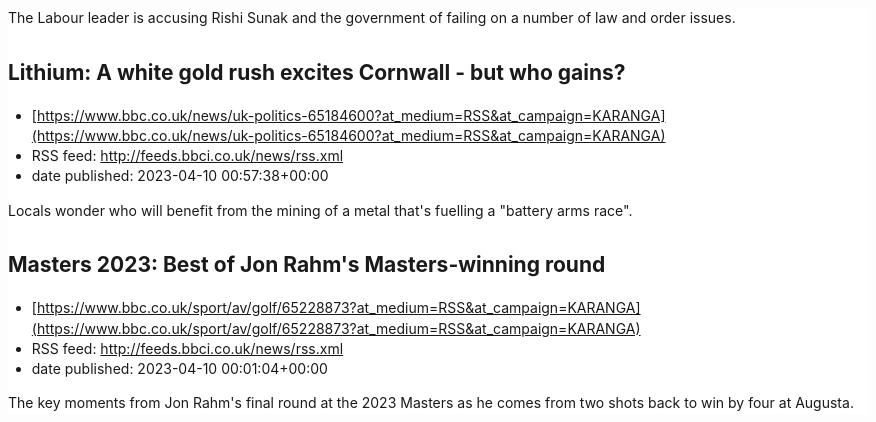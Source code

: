 The Labour leader is accusing Rishi Sunak and the government of failing on a number of law and order issues.

## Lithium: A white gold rush excites Cornwall - but who gains?
 - [https://www.bbc.co.uk/news/uk-politics-65184600?at_medium=RSS&at_campaign=KARANGA](https://www.bbc.co.uk/news/uk-politics-65184600?at_medium=RSS&at_campaign=KARANGA)
 - RSS feed: http://feeds.bbci.co.uk/news/rss.xml
 - date published: 2023-04-10 00:57:38+00:00

Locals wonder who will benefit from the mining of a metal that's fuelling a "battery arms race".

## Masters 2023: Best of Jon Rahm's Masters-winning round
 - [https://www.bbc.co.uk/sport/av/golf/65228873?at_medium=RSS&at_campaign=KARANGA](https://www.bbc.co.uk/sport/av/golf/65228873?at_medium=RSS&at_campaign=KARANGA)
 - RSS feed: http://feeds.bbci.co.uk/news/rss.xml
 - date published: 2023-04-10 00:01:04+00:00

The key moments from Jon Rahm's final round at the 2023 Masters as he comes from two shots back to win by four at Augusta.

